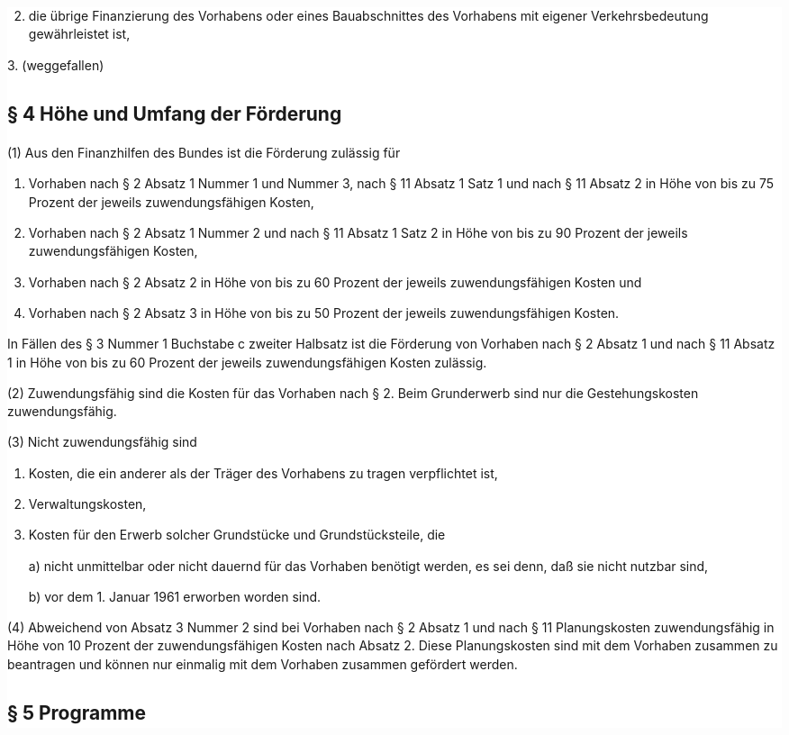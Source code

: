 



2.  die übrige Finanzierung des Vorhabens oder eines Bauabschnittes des Vorhabens mit eigener Verkehrsbedeutung gewährleistet ist,



3\. (weggefallen)


## § 4 Höhe und Umfang der Förderung

(1) Aus den Finanzhilfen des Bundes ist die Förderung zulässig für

1.  Vorhaben nach § 2 Absatz 1 Nummer 1 und Nummer 3, nach § 11 Absatz 1 Satz 1 und nach § 11 Absatz 2 in Höhe von bis zu 75 Prozent der jeweils zuwendungsfähigen Kosten,


2.  Vorhaben nach § 2 Absatz 1 Nummer 2 und nach § 11 Absatz 1 Satz 2 in Höhe von bis zu 90 Prozent der jeweils zuwendungsfähigen Kosten,


3.  Vorhaben nach § 2 Absatz 2 in Höhe von bis zu 60 Prozent der jeweils zuwendungsfähigen Kosten und


4.  Vorhaben nach § 2 Absatz 3 in Höhe von bis zu 50 Prozent der jeweils zuwendungsfähigen Kosten.



In Fällen des § 3 Nummer 1 Buchstabe c zweiter Halbsatz ist die Förderung von Vorhaben nach § 2 Absatz 1 und nach § 11 Absatz 1 in Höhe von bis zu 60 Prozent der jeweils zuwendungsfähigen Kosten zulässig.

(2) Zuwendungsfähig sind die Kosten für das Vorhaben nach § 2. Beim Grunderwerb sind nur die Gestehungskosten zuwendungsfähig.

(3) Nicht zuwendungsfähig sind

1.  Kosten, die ein anderer als der Träger des Vorhabens zu tragen verpflichtet ist,


2.  Verwaltungskosten,


3.  Kosten für den Erwerb solcher Grundstücke und Grundstücksteile, die

    a)  nicht unmittelbar oder nicht dauernd für das Vorhaben benötigt werden, es sei denn, daß sie nicht nutzbar sind,


    b)  vor dem 1. Januar 1961 erworben worden sind.







(4) Abweichend von Absatz 3 Nummer 2 sind bei Vorhaben nach § 2 Absatz 1 und nach § 11 Planungskosten zuwendungsfähig in Höhe von 10 Prozent der zuwendungsfähigen Kosten nach Absatz 2. Diese Planungskosten sind mit dem Vorhaben zusammen zu beantragen und können nur einmalig mit dem Vorhaben zusammen gefördert werden.


## § 5 Programme
